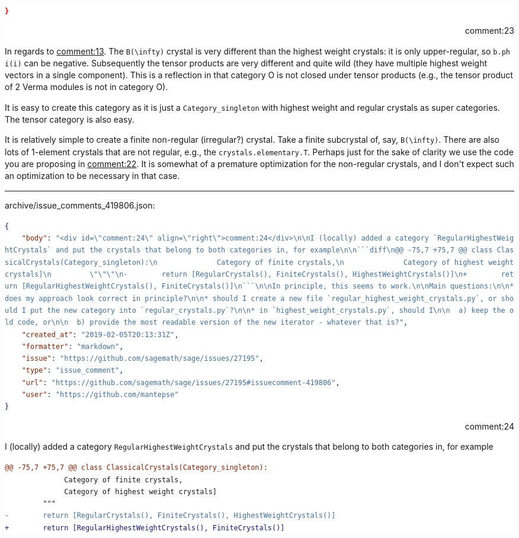 ```json
}
```

<div id="comment:23" align="right">comment:23</div>

In regards to [comment:13](#comment%3A13). The `B(\infty)` crystal is very different than the highest weight crystals: it is only upper-regular, so `b.phi(i)` can be negative. Subsequently the tensor products are very different and quite wild (they have multiple highest weight vectors in a single component). This is a reflection in that category O is not closed under tensor products (e.g., the tensor product of 2 Verma modules is not in category O).

It is easy to create this category as it is just a `Category_singleton` with highest weight and regular crystals as super categories. The tensor category is also easy.

It is relatively simple to create a finite non-regular (irregular?) crystal. Take a finite subcrystal of, say, `B(\infty)`. There are also lots of 1-element crystals that are not regular, e.g., the `crystals.elementary.T`. Perhaps just for the sake of clarity we use the code you are proposing in [comment:22](#comment%3A22). It is somewhat of a premature optimization for the non-regular crystals, and I don't expect such an optimization to be necessary in that case.



---

archive/issue_comments_419806.json:
```json
{
    "body": "<div id=\"comment:24\" align=\"right\">comment:24</div>\n\nI (locally) added a category `RegularHighestWeightCrystals` and put the crystals that belong to both categories in, for example\n\n```diff\n@@ -75,7 +75,7 @@ class ClassicalCrystals(Category_singleton):\n              Category of finite crystals,\n              Category of highest weight crystals]\n         \"\"\"\n-        return [RegularCrystals(), FiniteCrystals(), HighestWeightCrystals()]\n+        return [RegularHighestWeightCrystals(), FiniteCrystals()]\n```\n\nIn principle, this seems to work.\n\nMain questions:\n\n* does my approach look correct in principle?\n\n* should I create a new file `regular_highest_weight_crystals.py`, or should I put the new category into `regular_crystals.py`?\n\n* in `highest_weight_crystals.py`, should I\n\n  a) keep the old code, or\n\n  b) provide the most readable version of the new iterator - whatever that is?",
    "created_at": "2019-02-05T20:13:31Z",
    "formatter": "markdown",
    "issue": "https://github.com/sagemath/sage/issues/27195",
    "type": "issue_comment",
    "url": "https://github.com/sagemath/sage/issues/27195#issuecomment-419806",
    "user": "https://github.com/mantepse"
}
```

<div id="comment:24" align="right">comment:24</div>

I (locally) added a category `RegularHighestWeightCrystals` and put the crystals that belong to both categories in, for example

```diff
@@ -75,7 +75,7 @@ class ClassicalCrystals(Category_singleton):
              Category of finite crystals,
              Category of highest weight crystals]
         """
-        return [RegularCrystals(), FiniteCrystals(), HighestWeightCrystals()]
+        return [RegularHighestWeightCrystals(), FiniteCrystals()]
```
